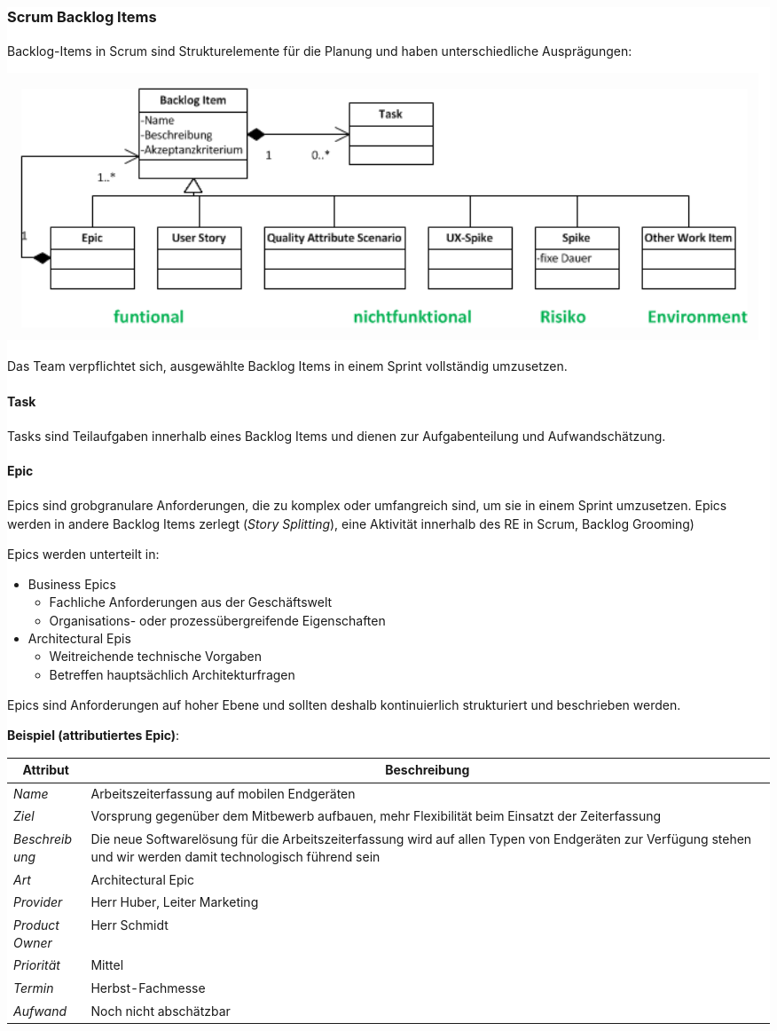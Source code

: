 ### Scrum Backlog Items

Backlog-Items in Scrum sind Strukturelemente für die Planung und haben unterschiedliche Ausprägungen:

![Backlog Items](./img/backlog-items.png)

Das Team verpflichtet sich, ausgewählte Backlog Items in einem Sprint vollständig umzusetzen.

#### Task

Tasks sind Teilaufgaben innerhalb eines Backlog Items und dienen zur Aufgabenteilung und Aufwandschätzung.

#### Epic

Epics sind grobgranulare Anforderungen, die zu komplex oder umfangreich sind, um sie in einem Sprint umzusetzen. Epics werden in andere Backlog Items zerlegt (_Story Splitting_), eine Aktivität innerhalb des RE in Scrum, Backlog Grooming)

Epics werden unterteilt in:

* Business Epics
  * Fachliche Anforderungen aus der Geschäftswelt
  * Organisations- oder prozessübergreifende Eigenschaften
* Architectural Epis
  * Weitreichende technische Vorgaben
  * Betreffen hauptsächlich Architekturfragen

Epics sind Anforderungen auf hoher Ebene und sollten deshalb kontinuierlich strukturiert und beschrieben werden.

**Beispiel (attributiertes Epic)**:

| Attribut | Beschreibung |
|---|---|
| _Name_ | Arbeitszeiterfassung auf mobilen Endgeräten |
| _Ziel_ | Vorsprung gegenüber dem Mitbewerb aufbauen, mehr Flexibilität beim Einsatzt der Zeiterfassung |
| _Beschreibung_ | Die neue Softwarelösung für die Arbeitszeiterfassung wird auf allen Typen von Endgeräten zur Verfügung stehen und wir werden damit technologisch führend sein |
| _Art_ | Architectural Epic |
| _Provider_ | Herr Huber, Leiter Marketing |
| _Product Owner_ | Herr Schmidt |
| _Priorität_ | Mittel |
| _Termin_ | Herbst-Fachmesse |
| _Aufwand_ | Noch nicht abschätzbar |